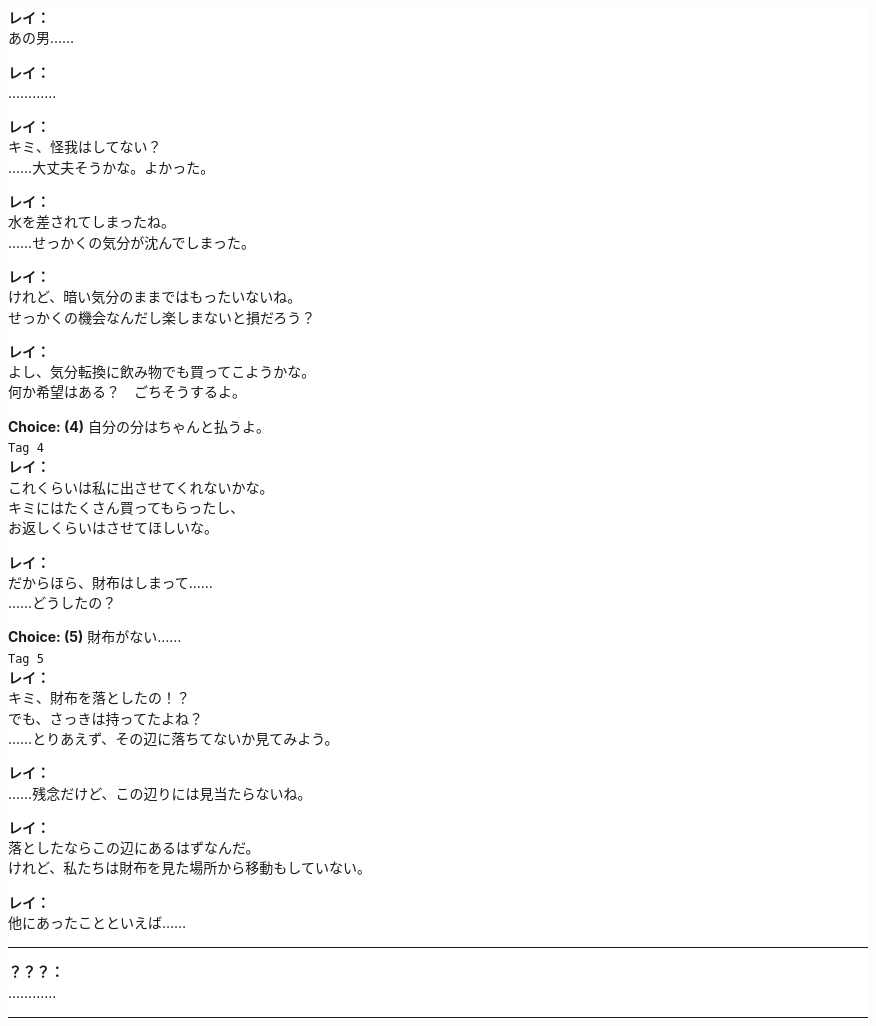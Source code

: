 **レイ：**  
あの男……  
  
**レイ：**  
…………  
  
**レイ：**  
キミ、怪我はしてない？  
……大丈夫そうかな。よかった。  
  
**レイ：**  
水を差されてしまったね。  
……せっかくの気分が沈んでしまった。  
  
**レイ：**  
けれど、暗い気分のままではもったいないね。  
せっかくの機会なんだし楽しまないと損だろう？  
  
**レイ：**  
よし、気分転換に飲み物でも買ってこようかな。  
何か希望はある？　ごちそうするよ。  
  
**Choice: (4)**  自分の分はちゃんと払うよ。  
`Tag 4`  
**レイ：**  
これくらいは私に出させてくれないかな。  
キミにはたくさん買ってもらったし、  
お返しくらいはさせてほしいな。  
  
**レイ：**  
だからほら、財布はしまって……  
……どうしたの？  
  
**Choice: (5)**  財布がない……  
`Tag 5`  
**レイ：**  
キミ、財布を落としたの！？  
でも、さっきは持ってたよね？  
……とりあえず、その辺に落ちてないか見てみよう。  
  
**レイ：**  
……残念だけど、この辺りには見当たらないね。  
  
**レイ：**  
落としたならこの辺にあるはずなんだ。  
けれど、私たちは財布を見た場所から移動もしていない。  
  
**レイ：**  
他にあったことといえば……  
  

---  
  
**？？？：**  
…………  
  

---  
  